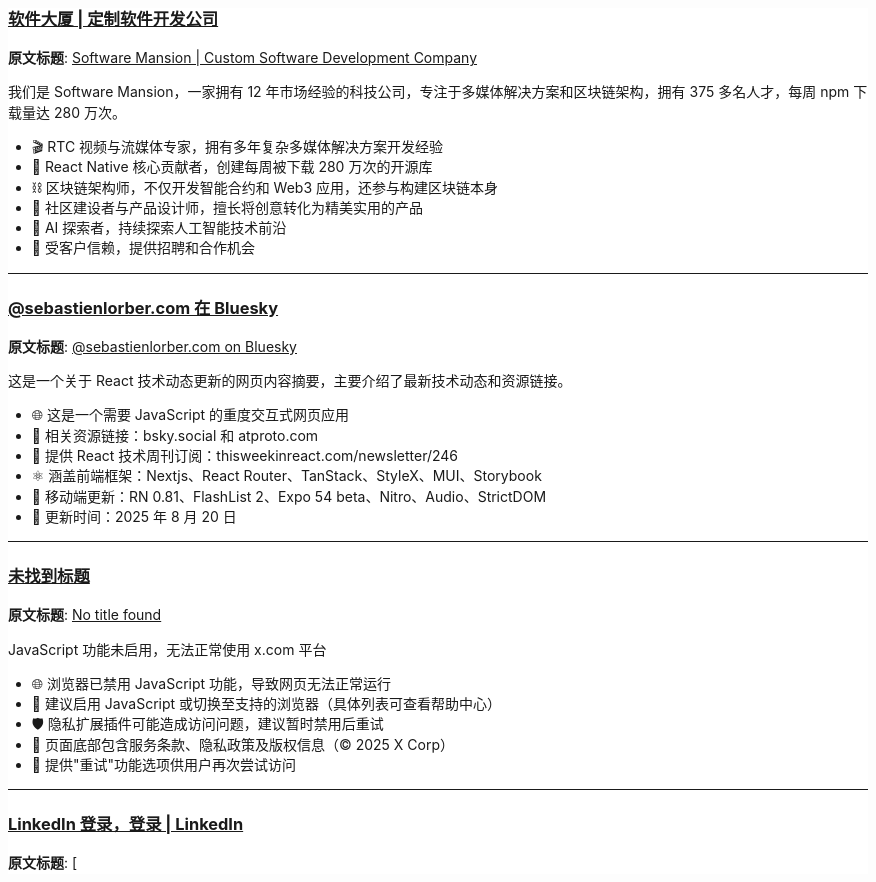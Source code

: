 ### [软件大厦 | 定制软件开发公司](https://swmansion.com/?utm_source=thisweekinreact)

**原文标题**: [Software Mansion | Custom Software Development Company](https://swmansion.com/?utm_source=thisweekinreact)

我们是 Software Mansion，一家拥有 12 年市场经验的科技公司，专注于多媒体解决方案和区块链架构，拥有 375 多名人才，每周 npm 下载量达 280 万次。

- 🎬 RTC 视频与流媒体专家，拥有多年复杂多媒体解决方案开发经验
- 📱 React Native 核心贡献者，创建每周被下载 280 万次的开源库
- ⛓️ 区块链架构师，不仅开发智能合约和 Web3 应用，还参与构建区块链本身
- 👥 社区建设者与产品设计师，擅长将创意转化为精美实用的产品
- 🤖 AI 探索者，持续探索人工智能技术前沿
- 💼 受客户信赖，提供招聘和合作机会

---

### [@sebastienlorber.com 在 Bluesky](https://bsky.app/profile/sebastienlorber.com/post/3lwtpuyhgas2h)

**原文标题**: [@sebastienlorber.com on Bluesky](https://bsky.app/profile/sebastienlorber.com/post/3lwtpuyhgas2h)

这是一个关于 React 技术动态更新的网页内容摘要，主要介绍了最新技术动态和资源链接。

- 🌐 这是一个需要 JavaScript 的重度交互式网页应用
- 🔗 相关资源链接：bsky.social 和 atproto.com
- 📧 提供 React 技术周刊订阅：thisweekinreact.com/newsletter/246
- ⚛️ 涵盖前端框架：Nextjs、React Router、TanStack、StyleX、MUI、Storybook
- 📱 移动端更新：RN 0.81、FlashList 2、Expo 54 beta、Nitro、Audio、StrictDOM
- 📅 更新时间：2025 年 8 月 20 日

---

### [未找到标题](https://x.com/sebastienlorber/status/1958186194144985163)

**原文标题**: [No title found](https://x.com/sebastienlorber/status/1958186194144985163)

JavaScript 功能未启用，无法正常使用 x.com 平台

- 🌐 浏览器已禁用 JavaScript 功能，导致网页无法正常运行
- 🔧 建议启用 JavaScript 或切换至支持的浏览器（具体列表可查看帮助中心）
- 🛡️ 隐私扩展插件可能造成访问问题，建议暂时禁用后重试
- 📜 页面底部包含服务条款、隐私政策及版权信息（© 2025 X Corp）
- 🔄 提供"重试"功能选项供用户再次尝试访问

---

### [LinkedIn 登录，登录 | LinkedIn](https://www.linkedin.com/uas/login?session_redirect=https%3A%2F%2Fwww.linkedin.com%2Fin%2Fsebastienlorber%2Frecent-activity%2Fall%2F)

**原文标题**: [
            
